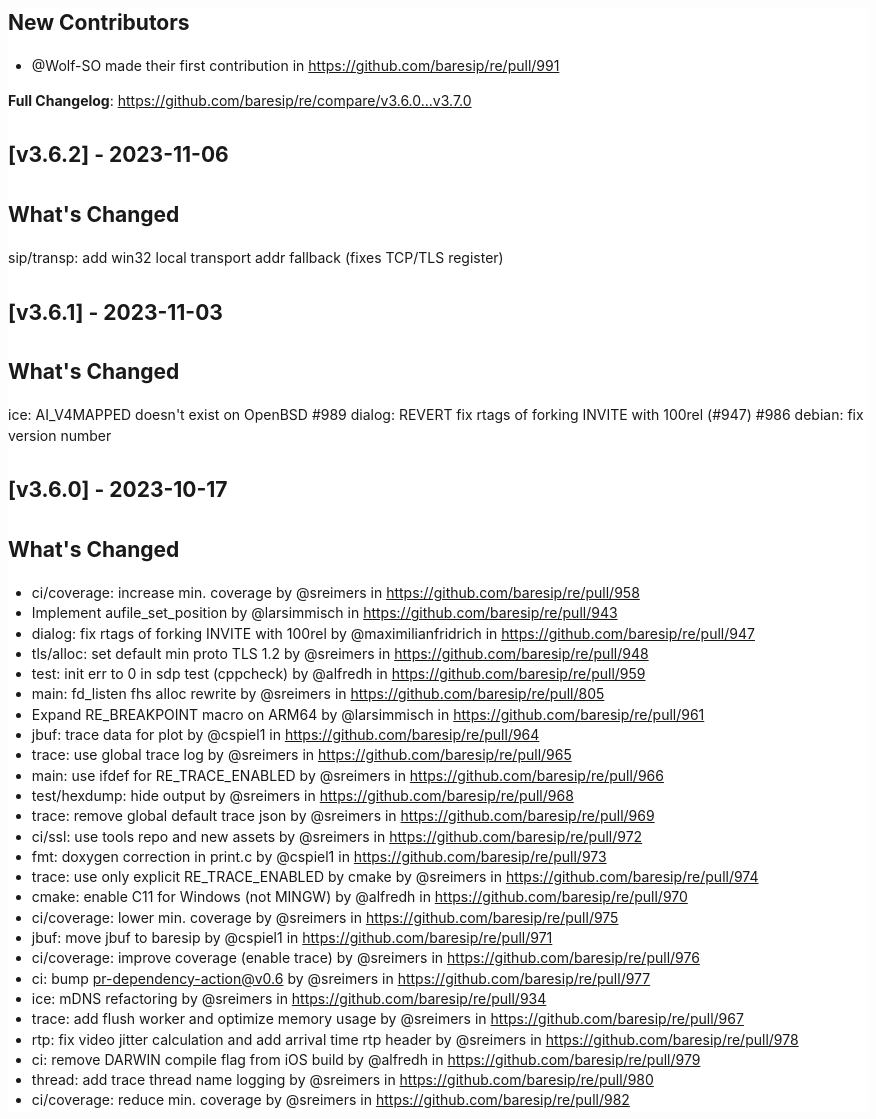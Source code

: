 ## New Contributors
* @Wolf-SO made their first contribution in https://github.com/baresip/re/pull/991

**Full Changelog**: https://github.com/baresip/re/compare/v3.6.0...v3.7.0

## [v3.6.2] - 2023-11-06

## What's Changed
sip/transp: add win32 local transport addr fallback (fixes TCP/TLS register)


## [v3.6.1] - 2023-11-03

## What's Changed
ice: AI_V4MAPPED doesn't exist on OpenBSD #989
dialog: REVERT fix rtags of forking INVITE with 100rel (#947) #986
debian: fix version number


## [v3.6.0] - 2023-10-17

## What's Changed
* ci/coverage: increase min. coverage by @sreimers in https://github.com/baresip/re/pull/958
* Implement aufile_set_position by @larsimmisch in https://github.com/baresip/re/pull/943
* dialog: fix rtags of forking INVITE with 100rel by @maximilianfridrich in https://github.com/baresip/re/pull/947
* tls/alloc: set default min proto TLS 1.2 by @sreimers in https://github.com/baresip/re/pull/948
* test: init err to 0 in sdp test (cppcheck) by @alfredh in https://github.com/baresip/re/pull/959
* main: fd_listen fhs alloc rewrite by @sreimers in https://github.com/baresip/re/pull/805
* Expand RE_BREAKPOINT macro on ARM64 by @larsimmisch in https://github.com/baresip/re/pull/961
* jbuf: trace data for plot by @cspiel1 in https://github.com/baresip/re/pull/964
* trace: use global trace log by @sreimers in https://github.com/baresip/re/pull/965
* main: use ifdef for RE_TRACE_ENABLED by @sreimers in https://github.com/baresip/re/pull/966
* test/hexdump: hide output by @sreimers in https://github.com/baresip/re/pull/968
* trace: remove global default trace json by @sreimers in https://github.com/baresip/re/pull/969
* ci/ssl: use tools repo and new assets by @sreimers in https://github.com/baresip/re/pull/972
* fmt: doxygen correction in print.c by @cspiel1 in https://github.com/baresip/re/pull/973
* trace: use only explicit RE_TRACE_ENABLED by cmake by @sreimers in https://github.com/baresip/re/pull/974
* cmake: enable C11 for Windows (not MINGW) by @alfredh in https://github.com/baresip/re/pull/970
* ci/coverage: lower min. coverage by @sreimers in https://github.com/baresip/re/pull/975
* jbuf: move jbuf to baresip by @cspiel1 in https://github.com/baresip/re/pull/971
* ci/coverage: improve coverage (enable trace) by @sreimers in https://github.com/baresip/re/pull/976
* ci: bump pr-dependency-action@v0.6 by @sreimers in https://github.com/baresip/re/pull/977
* ice: mDNS refactoring by @sreimers in https://github.com/baresip/re/pull/934
* trace: add flush worker and optimize memory usage by @sreimers in https://github.com/baresip/re/pull/967
* rtp: fix video jitter calculation and add arrival time rtp header by @sreimers in https://github.com/baresip/re/pull/978
* ci: remove DARWIN compile flag from iOS build by @alfredh in https://github.com/baresip/re/pull/979
* thread: add trace thread name logging by @sreimers in https://github.com/baresip/re/pull/980
* ci/coverage: reduce min. coverage by @sreimers in https://github.com/baresip/re/pull/982
